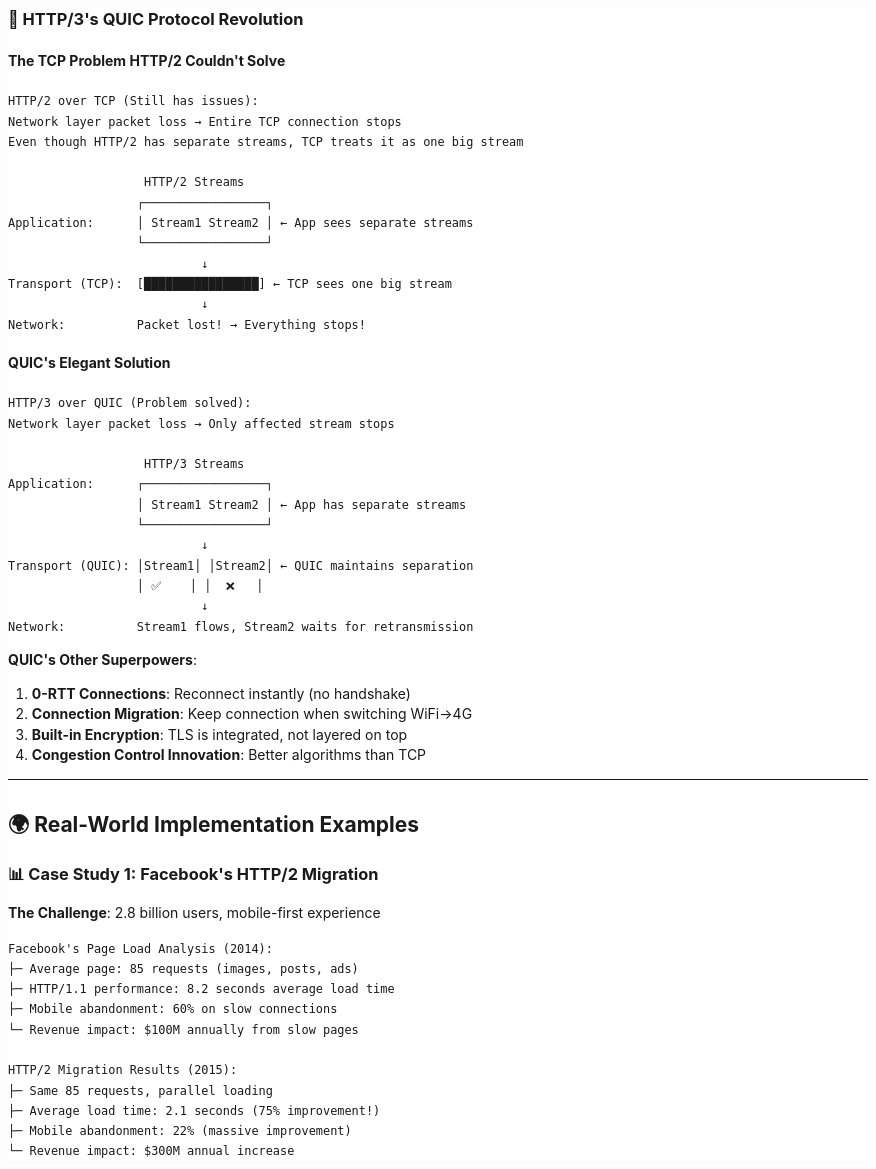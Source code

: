 ### 🚀 HTTP/3's QUIC Protocol Revolution

#### The TCP Problem HTTP/2 Couldn't Solve
```
HTTP/2 over TCP (Still has issues):
Network layer packet loss → Entire TCP connection stops
Even though HTTP/2 has separate streams, TCP treats it as one big stream

                   HTTP/2 Streams
                  ┌─────────────────┐
Application:      │ Stream1 Stream2 │ ← App sees separate streams
                  └─────────────────┘
                           ↓
Transport (TCP):  [████████████████] ← TCP sees one big stream
                           ↓  
Network:          Packet lost! → Everything stops!
```

#### QUIC's Elegant Solution
```
HTTP/3 over QUIC (Problem solved):
Network layer packet loss → Only affected stream stops

                   HTTP/3 Streams  
Application:      ┌─────────────────┐
                  │ Stream1 Stream2 │ ← App has separate streams
                  └─────────────────┘
                           ↓
Transport (QUIC): │Stream1│ │Stream2│ ← QUIC maintains separation
                  │ ✅    │ │  ❌   │
                           ↓
Network:          Stream1 flows, Stream2 waits for retransmission
```

**QUIC's Other Superpowers**:
1. **0-RTT Connections**: Reconnect instantly (no handshake)
2. **Connection Migration**: Keep connection when switching WiFi→4G
3. **Built-in Encryption**: TLS is integrated, not layered on top
4. **Congestion Control Innovation**: Better algorithms than TCP

---

## 🌍 Real-World Implementation Examples

### 📊 Case Study 1: Facebook's HTTP/2 Migration

**The Challenge**: 2.8 billion users, mobile-first experience

```
Facebook's Page Load Analysis (2014):
├─ Average page: 85 requests (images, posts, ads)
├─ HTTP/1.1 performance: 8.2 seconds average load time  
├─ Mobile abandonment: 60% on slow connections
└─ Revenue impact: $100M annually from slow pages

HTTP/2 Migration Results (2015):
├─ Same 85 requests, parallel loading
├─ Average load time: 2.1 seconds (75% improvement!)
├─ Mobile abandonment: 22% (massive improvement)  
└─ Revenue impact: $300M annual increase
```

